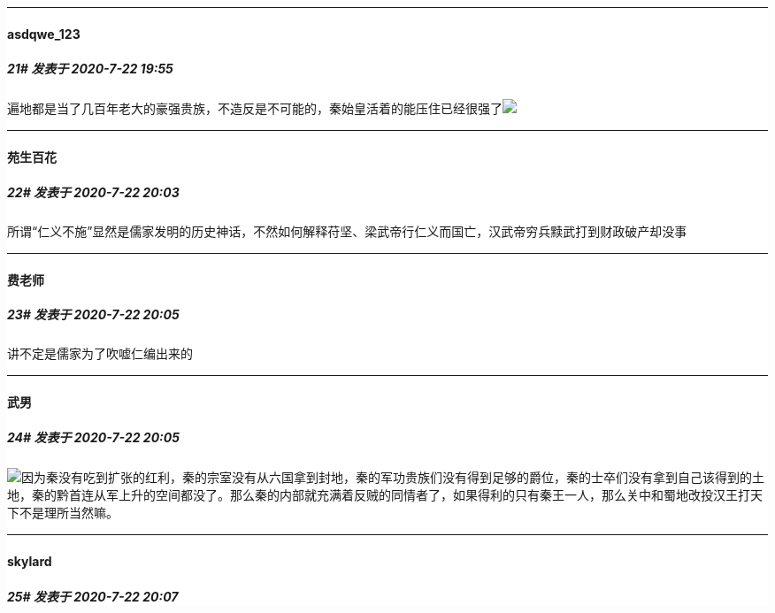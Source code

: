 


*****

####  asdqwe_123  
##### 21#       发表于 2020-7-22 19:55




遍地都是当了几百年老大的豪强贵族，不造反是不可能的，秦始皇活着的能压住已经很强了<img src="https://static.saraba1st.com/image/smiley/face2017/004.gif" referrerpolicy="no-referrer">







*****

####  苑生百花  
##### 22#       发表于 2020-7-22 20:03




所谓“仁义不施”显然是儒家发明的历史神话，不然如何解释苻坚、梁武帝行仁义而国亡，汉武帝穷兵黩武打到财政破产却没事







*****

####  费老师  
##### 23#       发表于 2020-7-22 20:05




讲不定是儒家为了吹嘘仁编出来的







*****

####  武男  
##### 24#       发表于 2020-7-22 20:05



<img src="https://static.saraba1st.com/image/smiley/face2017/067.png" referrerpolicy="no-referrer">因为秦没有吃到扩张的红利，秦的宗室没有从六国拿到封地，秦的军功贵族们没有得到足够的爵位，秦的士卒们没有拿到自己该得到的土地，秦的黔首连从军上升的空间都没了。那么秦的内部就充满着反贼的同情者了，如果得利的只有秦王一人，那么关中和蜀地改投汉王打天下不是理所当然嘛。







*****

####  skylard  
##### 25#       发表于 2020-7-22 20:07
